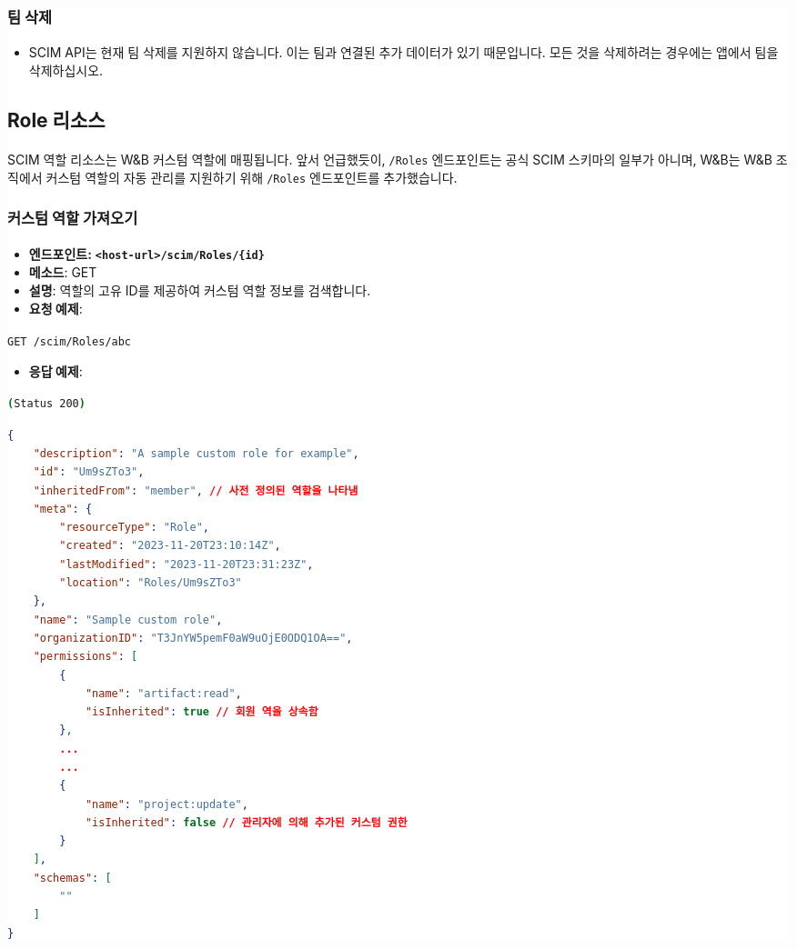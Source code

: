 ### 팀 삭제

- SCIM API는 현재 팀 삭제를 지원하지 않습니다. 이는 팀과 연결된 추가 데이터가 있기 때문입니다. 모든 것을 삭제하려는 경우에는 앱에서 팀을 삭제하십시오.

## Role 리소스

SCIM 역할 리소스는 W&B 커스텀 역할에 매핑됩니다. 앞서 언급했듯이, `/Roles` 엔드포인트는 공식 SCIM 스키마의 일부가 아니며, W&B는 W&B 조직에서 커스텀 역할의 자동 관리를 지원하기 위해 `/Roles` 엔드포인트를 추가했습니다.

### 커스텀 역할 가져오기

- **엔드포인트:** **`<host-url>/scim/Roles/{id}`**
- **메소드**: GET
- **설명**: 역할의 고유 ID를 제공하여 커스텀 역할 정보를 검색합니다.
- **요청 예제**:

```bash
GET /scim/Roles/abc
```

- **응답 예제**:

```bash
(Status 200)
```

```json
{
    "description": "A sample custom role for example",
    "id": "Um9sZTo3",
    "inheritedFrom": "member", // 사전 정의된 역할을 나타냄
    "meta": {
        "resourceType": "Role",
        "created": "2023-11-20T23:10:14Z",
        "lastModified": "2023-11-20T23:31:23Z",
        "location": "Roles/Um9sZTo3"
    },
    "name": "Sample custom role",
    "organizationID": "T3JnYW5pemF0aW9uOjE0ODQ1OA==",
    "permissions": [
        {
            "name": "artifact:read",
            "isInherited": true // 회원 역을 상속함
        },
        ...
        ...
        {
            "name": "project:update",
            "isInherited": false // 관리자에 의해 추가된 커스텀 권한
        }
    ],
    "schemas": [
        ""
    ]
}
```
